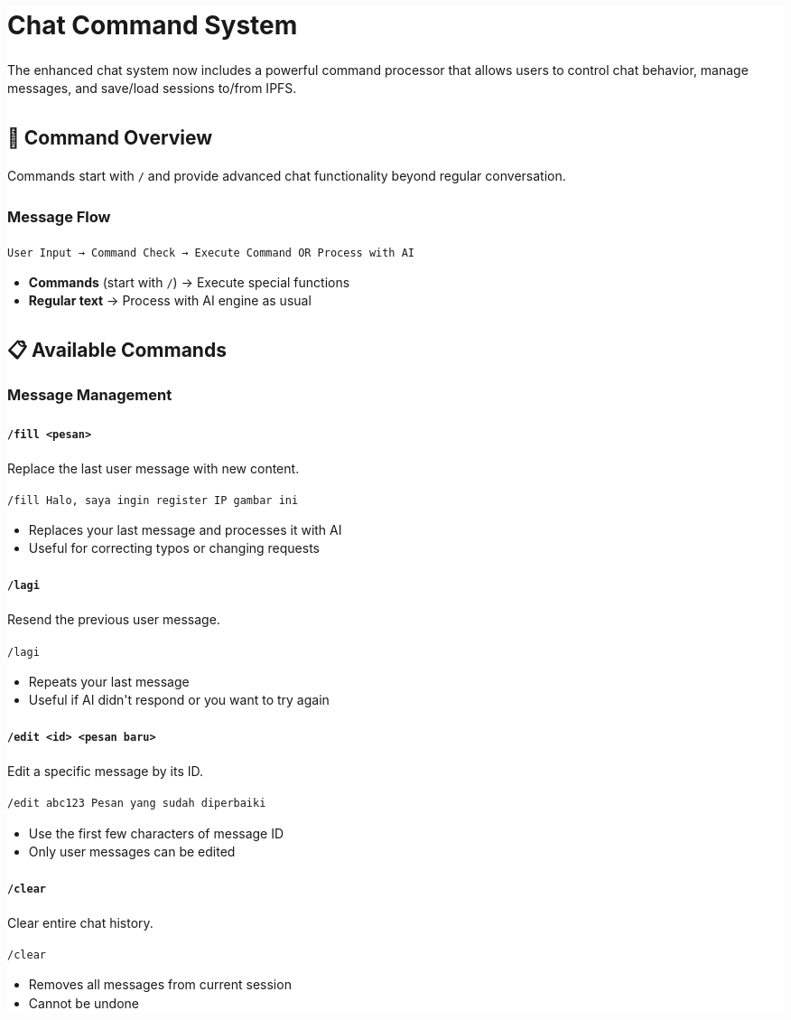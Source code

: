 # Chat Command System

The enhanced chat system now includes a powerful command processor that allows users to control chat behavior, manage messages, and save/load sessions to/from IPFS.

## 🎯 **Command Overview**

Commands start with `/` and provide advanced chat functionality beyond regular conversation.

### **Message Flow**
```
User Input → Command Check → Execute Command OR Process with AI
```

- **Commands** (start with `/`) → Execute special functions
- **Regular text** → Process with AI engine as usual

## 📋 **Available Commands**

### **Message Management**

#### `/fill <pesan>`
Replace the last user message with new content.
```
/fill Halo, saya ingin register IP gambar ini
```
- Replaces your last message and processes it with AI
- Useful for correcting typos or changing requests

#### `/lagi`
Resend the previous user message.
```
/lagi
```
- Repeats your last message
- Useful if AI didn't respond or you want to try again

#### `/edit <id> <pesan baru>`
Edit a specific message by its ID.
```
/edit abc123 Pesan yang sudah diperbaiki
```
- Use the first few characters of message ID
- Only user messages can be edited

#### `/clear`
Clear entire chat history.
```
/clear
```
- Removes all messages from current session
- Cannot be undone
